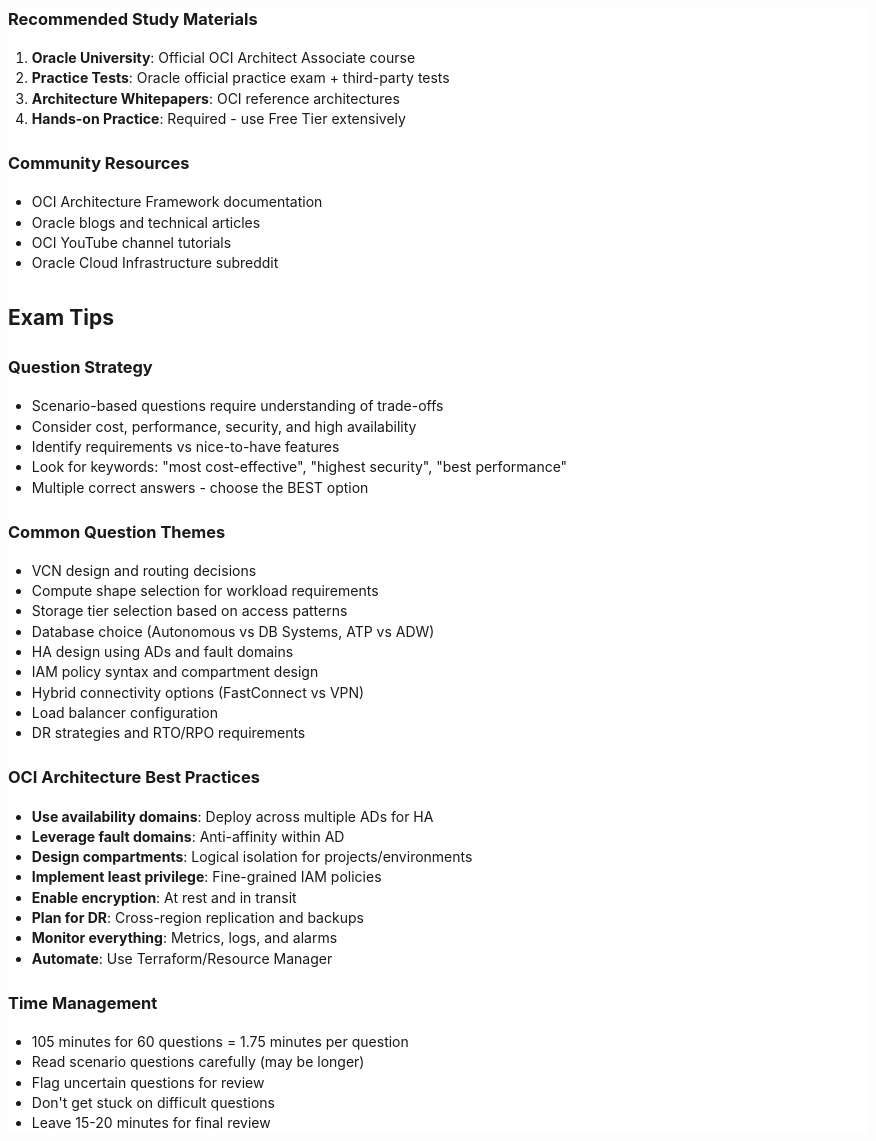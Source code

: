 ### Recommended Study Materials
1. **Oracle University**: Official OCI Architect Associate course
2. **Practice Tests**: Oracle official practice exam + third-party tests
3. **Architecture Whitepapers**: OCI reference architectures
4. **Hands-on Practice**: Required - use Free Tier extensively

### Community Resources
- OCI Architecture Framework documentation
- Oracle blogs and technical articles
- OCI YouTube channel tutorials
- Oracle Cloud Infrastructure subreddit

## Exam Tips

### Question Strategy
- Scenario-based questions require understanding of trade-offs
- Consider cost, performance, security, and high availability
- Identify requirements vs nice-to-have features
- Look for keywords: "most cost-effective", "highest security", "best performance"
- Multiple correct answers - choose the BEST option

### Common Question Themes
- VCN design and routing decisions
- Compute shape selection for workload requirements
- Storage tier selection based on access patterns
- Database choice (Autonomous vs DB Systems, ATP vs ADW)
- HA design using ADs and fault domains
- IAM policy syntax and compartment design
- Hybrid connectivity options (FastConnect vs VPN)
- Load balancer configuration
- DR strategies and RTO/RPO requirements

### OCI Architecture Best Practices
- **Use availability domains**: Deploy across multiple ADs for HA
- **Leverage fault domains**: Anti-affinity within AD
- **Design compartments**: Logical isolation for projects/environments
- **Implement least privilege**: Fine-grained IAM policies
- **Enable encryption**: At rest and in transit
- **Plan for DR**: Cross-region replication and backups
- **Monitor everything**: Metrics, logs, and alarms
- **Automate**: Use Terraform/Resource Manager

### Time Management
- 105 minutes for 60 questions = 1.75 minutes per question
- Read scenario questions carefully (may be longer)
- Flag uncertain questions for review
- Don't get stuck on difficult questions
- Leave 15-20 minutes for final review
